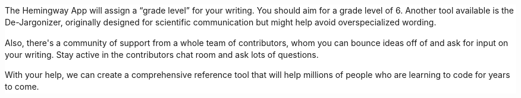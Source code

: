 The Hemingway App will assign a “grade level” for your writing. You should aim
for a grade level of 6. Another tool available is the De-Jargonizer, originally
designed for scientific communication but might help avoid overspecialized
wording.

Also, there's a community of support from a whole team of contributors, whom you
can bounce ideas off of and ask for input on your writing. Stay active in the
contributors chat room and ask lots of questions.

With your help, we can create a comprehensive reference tool that will help
millions of people who are learning to code for years to come.
